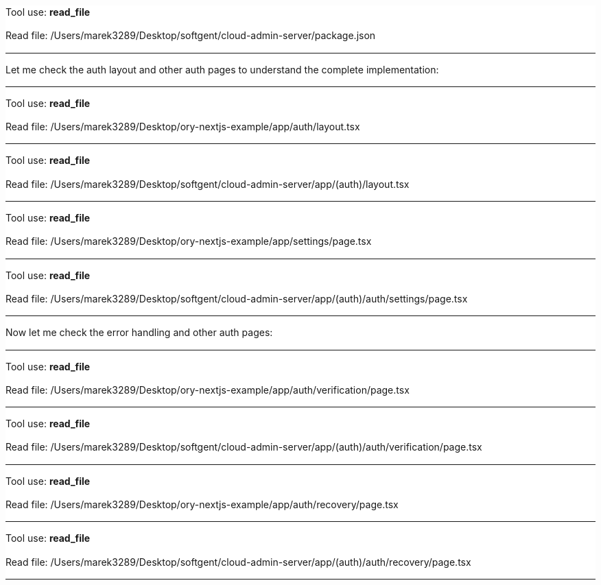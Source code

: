 Tool use: **read_file**

Read file: /Users/marek3289/Desktop/softgent/cloud-admin-server/package.json

---

Let me check the auth layout and other auth pages to understand the complete implementation:


---

Tool use: **read_file**

Read file: /Users/marek3289/Desktop/ory-nextjs-example/app/auth/layout.tsx

---

Tool use: **read_file**

Read file: /Users/marek3289/Desktop/softgent/cloud-admin-server/app/(auth)/layout.tsx

---

Tool use: **read_file**

Read file: /Users/marek3289/Desktop/ory-nextjs-example/app/settings/page.tsx

---

Tool use: **read_file**

Read file: /Users/marek3289/Desktop/softgent/cloud-admin-server/app/(auth)/auth/settings/page.tsx

---

Now let me check the error handling and other auth pages:


---

Tool use: **read_file**

Read file: /Users/marek3289/Desktop/ory-nextjs-example/app/auth/verification/page.tsx

---

Tool use: **read_file**

Read file: /Users/marek3289/Desktop/softgent/cloud-admin-server/app/(auth)/auth/verification/page.tsx

---

Tool use: **read_file**

Read file: /Users/marek3289/Desktop/ory-nextjs-example/app/auth/recovery/page.tsx

---

Tool use: **read_file**

Read file: /Users/marek3289/Desktop/softgent/cloud-admin-server/app/(auth)/auth/recovery/page.tsx

---
